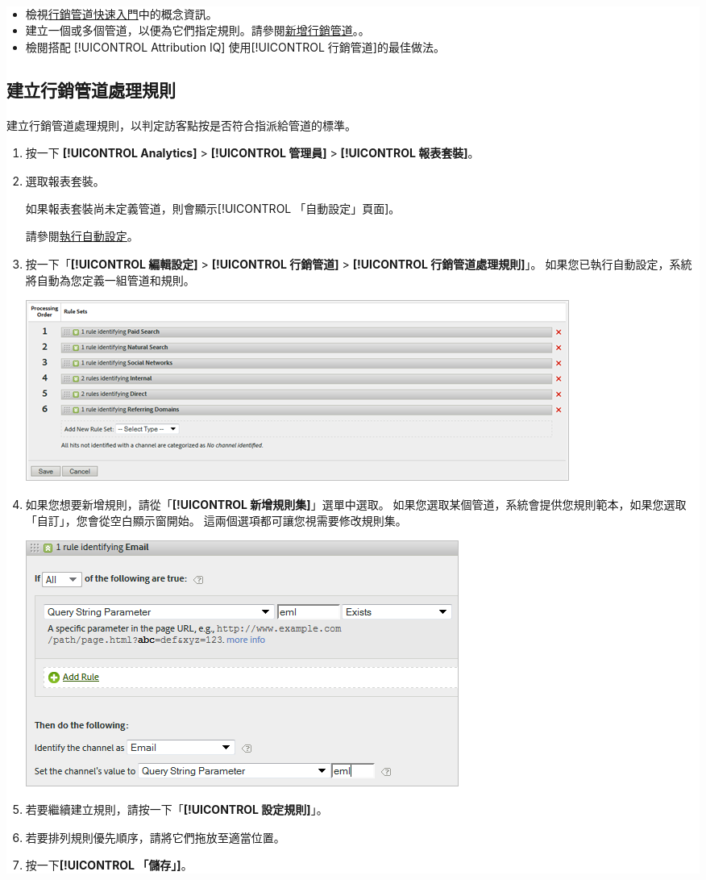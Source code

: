 * 檢視[行銷管道快速入門](/help/components/c-marketing-channels/c-getting-started-mchannel.md)中的概念資訊。
* 建立一個或多個管道，以便為它們指定規則。請參閱[新增行銷管道](/help/admin/admin/c-manage-report-suites/c-edit-report-suites/marketing-channels/c-channels.md)。。
* 檢閱搭配 [!UICONTROL Attribution IQ] 使用[!UICONTROL 行銷管道]的最佳做法。

## 建立行銷管道處理規則

建立行銷管道處理規則，以判定訪客點按是否符合指派給管道的標準。

1. 按一下 **[!UICONTROL Analytics]** > **[!UICONTROL 管理員]** > **[!UICONTROL 報表套裝]**。
2. 選取報表套裝。

   如果報表套裝尚未定義管道，則會顯示[!UICONTROL 「自動設定」頁面]。

   請參閱[執行自動設定](/help/components/c-marketing-channels/c-getting-started-mchannel.md)。

3. 按一下「**[!UICONTROL 編輯設定]** > **[!UICONTROL 行銷管道]** > **[!UICONTROL 行銷管道處理規則]**」。 如果您已執行自動設定，系統將自動為您定義一組管道和規則。

   ![步驟結果](assets/marketing_channel_rules.png)

4. 如果您想要新增規則，請從「**[!UICONTROL 新增規則集]**」選單中選取。 如果您選取某個管道，系統會提供您規則範本，如果您選取「自訂」，您會從空白顯示窗開始。 這兩個選項都可讓您視需要修改規則集。

   ![步驟結果](assets/example_email.png)

5. 若要繼續建立規則，請按一下「**[!UICONTROL 設定規則]**」。
6. 若要排列規則優先順序，請將它們拖放至適當位置。
7. 按一下&#x200B;**[!UICONTROL 「儲存」]**。
